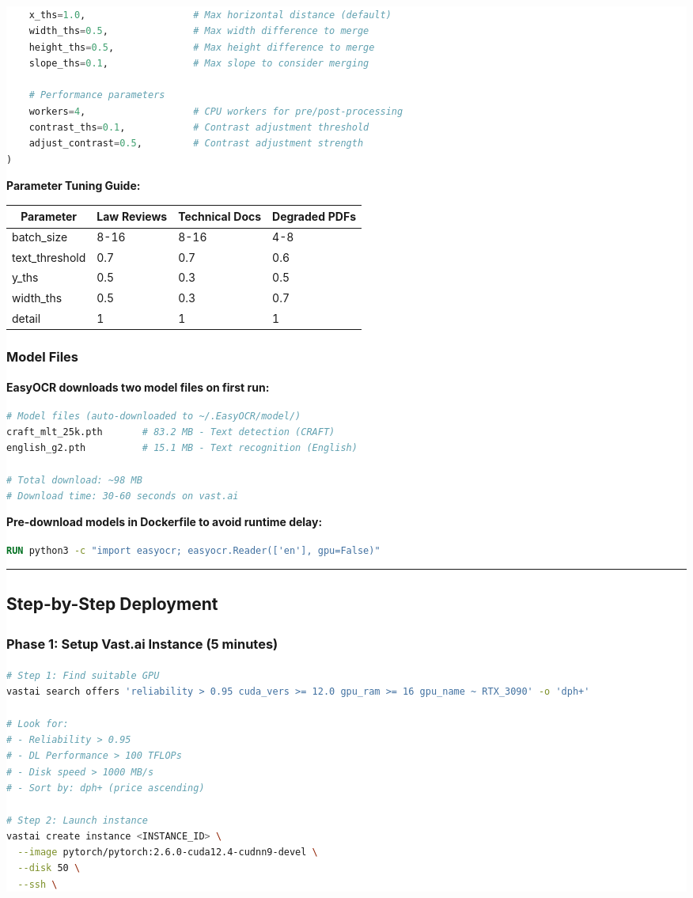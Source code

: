 ```python
    x_ths=1.0,                   # Max horizontal distance (default)
    width_ths=0.5,               # Max width difference to merge
    height_ths=0.5,              # Max height difference to merge
    slope_ths=0.1,               # Max slope to consider merging

    # Performance parameters
    workers=4,                   # CPU workers for pre/post-processing
    contrast_ths=0.1,            # Contrast adjustment threshold
    adjust_contrast=0.5,         # Contrast adjustment strength
)
```

**Parameter Tuning Guide:**

| Parameter | Law Reviews | Technical Docs | Degraded PDFs |
|-----------|-------------|----------------|---------------|
| batch_size | 8-16 | 8-16 | 4-8 |
| text_threshold | 0.7 | 0.7 | 0.6 |
| y_ths | 0.5 | 0.3 | 0.5 |
| width_ths | 0.5 | 0.3 | 0.7 |
| detail | 1 | 1 | 1 |

### Model Files

**EasyOCR downloads two model files on first run:**

```bash
# Model files (auto-downloaded to ~/.EasyOCR/model/)
craft_mlt_25k.pth       # 83.2 MB - Text detection (CRAFT)
english_g2.pth          # 15.1 MB - Text recognition (English)

# Total download: ~98 MB
# Download time: 30-60 seconds on vast.ai
```

**Pre-download models in Dockerfile to avoid runtime delay:**

```dockerfile
RUN python3 -c "import easyocr; easyocr.Reader(['en'], gpu=False)"
```

---

## Step-by-Step Deployment

### Phase 1: Setup Vast.ai Instance (5 minutes)

```bash
# Step 1: Find suitable GPU
vastai search offers 'reliability > 0.95 cuda_vers >= 12.0 gpu_ram >= 16 gpu_name ~ RTX_3090' -o 'dph+'

# Look for:
# - Reliability > 0.95
# - DL Performance > 100 TFLOPs
# - Disk speed > 1000 MB/s
# - Sort by: dph+ (price ascending)

# Step 2: Launch instance
vastai create instance <INSTANCE_ID> \
  --image pytorch/pytorch:2.6.0-cuda12.4-cudnn9-devel \
  --disk 50 \
  --ssh \
```